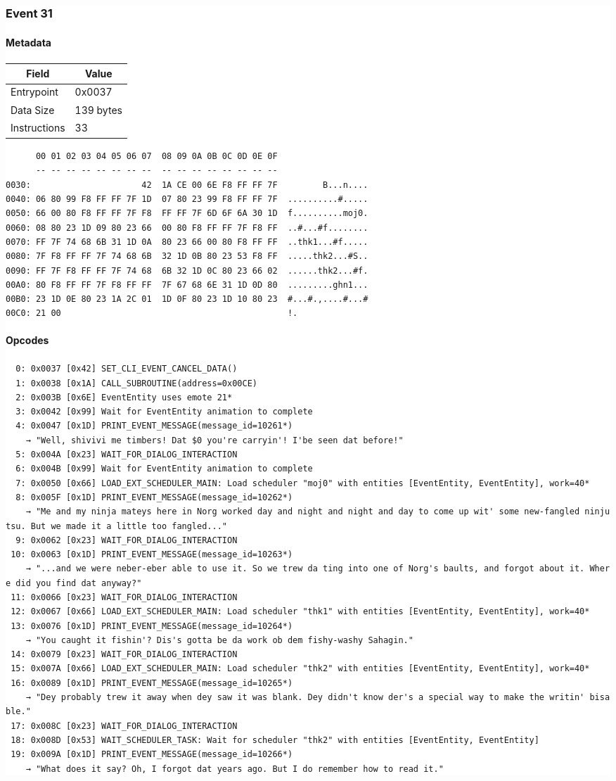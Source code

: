 ```
```

### Event 31

#### Metadata

| Field        | Value     |
|--------------|-----------|
| Entrypoint   | 0x0037    |
| Data Size    | 139 bytes |
| Instructions | 33        |

```
      00 01 02 03 04 05 06 07  08 09 0A 0B 0C 0D 0E 0F
      -- -- -- -- -- -- -- --  -- -- -- -- -- -- -- --
0030:                      42  1A CE 00 6E F8 FF FF 7F         B...n....
0040: 06 80 99 F8 FF FF 7F 1D  07 80 23 99 F8 FF FF 7F  ..........#.....
0050: 66 00 80 F8 FF FF 7F F8  FF FF 7F 6D 6F 6A 30 1D  f..........moj0.
0060: 08 80 23 1D 09 80 23 66  00 80 F8 FF FF 7F F8 FF  ..#...#f........
0070: FF 7F 74 68 6B 31 1D 0A  80 23 66 00 80 F8 FF FF  ..thk1...#f.....
0080: 7F F8 FF FF 7F 74 68 6B  32 1D 0B 80 23 53 F8 FF  .....thk2...#S..
0090: FF 7F F8 FF FF 7F 74 68  6B 32 1D 0C 80 23 66 02  ......thk2...#f.
00A0: 80 F8 FF FF 7F F8 FF FF  7F 67 68 6E 31 1D 0D 80  .........ghn1...
00B0: 23 1D 0E 80 23 1A 2C 01  1D 0F 80 23 1D 10 80 23  #...#.,....#...#
00C0: 21 00                                             !.              
```

#### Opcodes

```
  0: 0x0037 [0x42] SET_CLI_EVENT_CANCEL_DATA()
  1: 0x0038 [0x1A] CALL_SUBROUTINE(address=0x00CE)
  2: 0x003B [0x6E] EventEntity uses emote 21*
  3: 0x0042 [0x99] Wait for EventEntity animation to complete
  4: 0x0047 [0x1D] PRINT_EVENT_MESSAGE(message_id=10261*)
    → "Well, shivivi me timbers! Dat $0 you're carryin'! I'be seen dat before!"
  5: 0x004A [0x23] WAIT_FOR_DIALOG_INTERACTION
  6: 0x004B [0x99] Wait for EventEntity animation to complete
  7: 0x0050 [0x66] LOAD_EXT_SCHEDULER_MAIN: Load scheduler "moj0" with entities [EventEntity, EventEntity], work=40*
  8: 0x005F [0x1D] PRINT_EVENT_MESSAGE(message_id=10262*)
    → "Me and my ninja mateys here in Norg worked day and night and night and day to come up wit' some new-fangled ninjutsu. But we made it a little too fangled..."
  9: 0x0062 [0x23] WAIT_FOR_DIALOG_INTERACTION
 10: 0x0063 [0x1D] PRINT_EVENT_MESSAGE(message_id=10263*)
    → "...and we were neber-eber able to use it. So we trew da ting into one of Norg's baults, and forgot about it. Where did you find dat anyway?"
 11: 0x0066 [0x23] WAIT_FOR_DIALOG_INTERACTION
 12: 0x0067 [0x66] LOAD_EXT_SCHEDULER_MAIN: Load scheduler "thk1" with entities [EventEntity, EventEntity], work=40*
 13: 0x0076 [0x1D] PRINT_EVENT_MESSAGE(message_id=10264*)
    → "You caught it fishin'? Dis's gotta be da work ob dem fishy-washy Sahagin."
 14: 0x0079 [0x23] WAIT_FOR_DIALOG_INTERACTION
 15: 0x007A [0x66] LOAD_EXT_SCHEDULER_MAIN: Load scheduler "thk2" with entities [EventEntity, EventEntity], work=40*
 16: 0x0089 [0x1D] PRINT_EVENT_MESSAGE(message_id=10265*)
    → "Dey probably trew it away when dey saw it was blank. Dey didn't know der's a special way to make the writin' bisable."
 17: 0x008C [0x23] WAIT_FOR_DIALOG_INTERACTION
 18: 0x008D [0x53] WAIT_SCHEDULER_TASK: Wait for scheduler "thk2" with entities [EventEntity, EventEntity]
 19: 0x009A [0x1D] PRINT_EVENT_MESSAGE(message_id=10266*)
    → "What does it say? Oh, I forgot dat years ago. But I do remember how to read it."
```